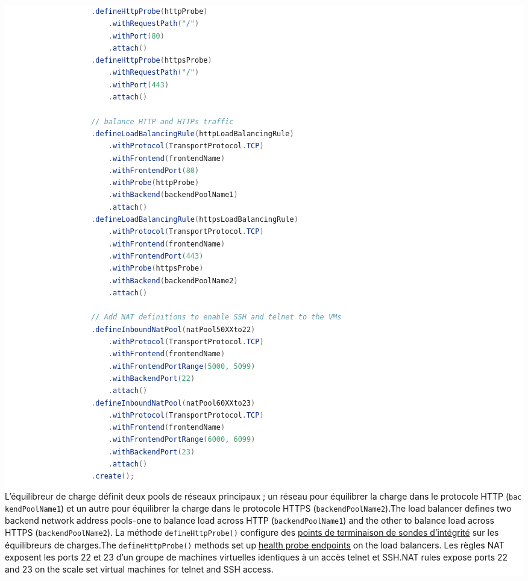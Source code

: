 ```java
                    .defineHttpProbe(httpProbe)
                        .withRequestPath("/")
                        .withPort(80)
                        .attach()
                    .defineHttpProbe(httpsProbe)
                        .withRequestPath("/")
                        .withPort(443)
                        .attach()

                    // balance HTTP and HTTPs traffic
                    .defineLoadBalancingRule(httpLoadBalancingRule)
                        .withProtocol(TransportProtocol.TCP)
                        .withFrontend(frontendName)
                        .withFrontendPort(80)
                        .withProbe(httpProbe)
                        .withBackend(backendPoolName1)
                        .attach()
                    .defineLoadBalancingRule(httpsLoadBalancingRule)
                        .withProtocol(TransportProtocol.TCP)
                        .withFrontend(frontendName)
                        .withFrontendPort(443)
                        .withProbe(httpsProbe)
                        .withBackend(backendPoolName2)
                        .attach()

                    // Add NAT definitions to enable SSH and telnet to the VMs 
                    .defineInboundNatPool(natPool50XXto22)
                        .withProtocol(TransportProtocol.TCP)
                        .withFrontend(frontendName)
                        .withFrontendPortRange(5000, 5099)
                        .withBackendPort(22)
                        .attach()
                    .defineInboundNatPool(natPool60XXto23)
                        .withProtocol(TransportProtocol.TCP)
                        .withFrontend(frontendName)
                        .withFrontendPortRange(6000, 6099)
                        .withBackendPort(23)
                        .attach()
                    .create();
```

 <span data-ttu-id="d83e0-114">L’équilibreur de charge définit deux pools de réseaux principaux ; un réseau pour équilibrer la charge dans le protocole HTTP (`backendPoolName1`) et un autre pour équilibrer la charge dans le protocole HTTPS (`backendPoolName2`).</span><span class="sxs-lookup"><span data-stu-id="d83e0-114">The load balancer defines two backend network address pools-one to balance load across HTTP (`backendPoolName1`) and the other to balance load across HTTPS (`backendPoolName2`).</span></span>  <span data-ttu-id="d83e0-115">La méthode `defineHttpProbe()` configure des [points de terminaison de sondes d’intégrité](https://docs.microsoft.com/azure/load-balancer/load-balancer-custom-probe-overview) sur les équilibreurs de charges.</span><span class="sxs-lookup"><span data-stu-id="d83e0-115">The `defineHttpProbe()` methods set up [health probe endpoints](https://docs.microsoft.com/azure/load-balancer/load-balancer-custom-probe-overview) on the load balancers.</span></span> <span data-ttu-id="d83e0-116">Les règles NAT exposent les ports 22 et 23 d’un groupe de machines virtuelles identiques à un accès telnet et SSH.</span><span class="sxs-lookup"><span data-stu-id="d83e0-116">NAT rules expose ports 22 and 23 on the scale set virtual machines for telnet and SSH access.</span></span>
